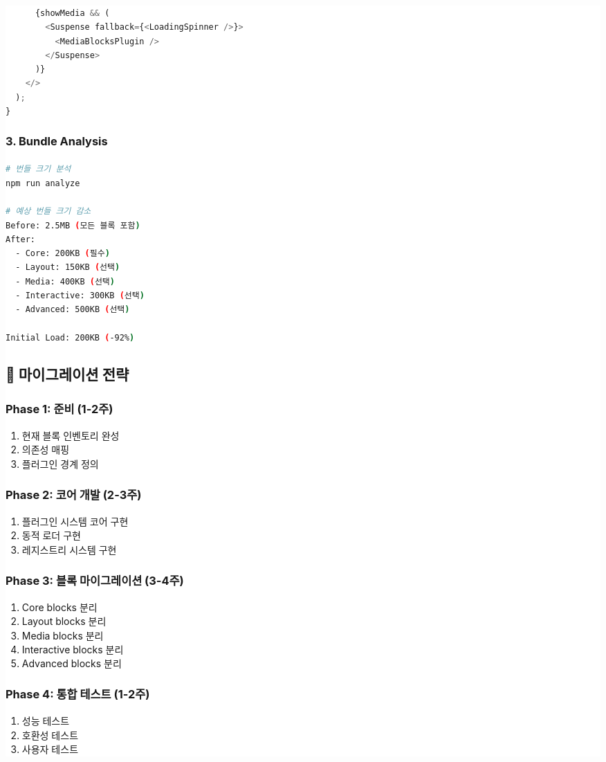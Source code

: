 ```typescript
      {showMedia && (
        <Suspense fallback={<LoadingSpinner />}>
          <MediaBlocksPlugin />
        </Suspense>
      )}
    </>
  );
}
```

### 3. Bundle Analysis

```bash
# 번들 크기 분석
npm run analyze

# 예상 번들 크기 감소
Before: 2.5MB (모든 블록 포함)
After:
  - Core: 200KB (필수)
  - Layout: 150KB (선택)
  - Media: 400KB (선택)
  - Interactive: 300KB (선택)
  - Advanced: 500KB (선택)
  
Initial Load: 200KB (-92%)
```

## 🔄 마이그레이션 전략

### Phase 1: 준비 (1-2주)
1. 현재 블록 인벤토리 완성
2. 의존성 매핑
3. 플러그인 경계 정의

### Phase 2: 코어 개발 (2-3주)
1. 플러그인 시스템 코어 구현
2. 동적 로더 구현
3. 레지스트리 시스템 구현

### Phase 3: 블록 마이그레이션 (3-4주)
1. Core blocks 분리
2. Layout blocks 분리
3. Media blocks 분리
4. Interactive blocks 분리
5. Advanced blocks 분리

### Phase 4: 통합 테스트 (1-2주)
1. 성능 테스트
2. 호환성 테스트
3. 사용자 테스트

